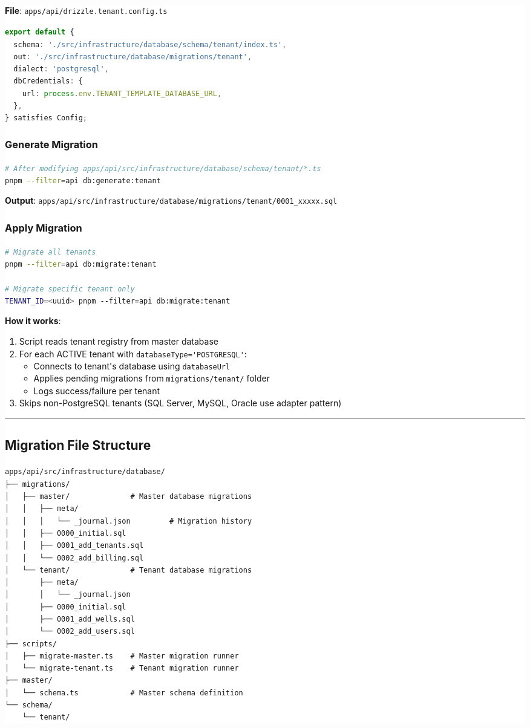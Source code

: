 **File**: `apps/api/drizzle.tenant.config.ts`

```typescript
export default {
  schema: './src/infrastructure/database/schema/tenant/index.ts',
  out: './src/infrastructure/database/migrations/tenant',
  dialect: 'postgresql',
  dbCredentials: {
    url: process.env.TENANT_TEMPLATE_DATABASE_URL,
  },
} satisfies Config;
```

### Generate Migration

```bash
# After modifying apps/api/src/infrastructure/database/schema/tenant/*.ts
pnpm --filter=api db:generate:tenant
```

**Output**: `apps/api/src/infrastructure/database/migrations/tenant/0001_xxxxx.sql`

### Apply Migration

```bash
# Migrate all tenants
pnpm --filter=api db:migrate:tenant

# Migrate specific tenant only
TENANT_ID=<uuid> pnpm --filter=api db:migrate:tenant
```

**How it works**:

1. Script reads tenant registry from master database
2. For each ACTIVE tenant with `databaseType='POSTGRESQL'`:
   - Connects to tenant's database using `databaseUrl`
   - Applies pending migrations from `migrations/tenant/` folder
   - Logs success/failure per tenant
3. Skips non-PostgreSQL tenants (SQL Server, MySQL, Oracle use adapter pattern)

---

## Migration File Structure

```
apps/api/src/infrastructure/database/
├── migrations/
│   ├── master/              # Master database migrations
│   │   ├── meta/
│   │   │   └── _journal.json         # Migration history
│   │   ├── 0000_initial.sql
│   │   ├── 0001_add_tenants.sql
│   │   └── 0002_add_billing.sql
│   └── tenant/              # Tenant database migrations
│       ├── meta/
│       │   └── _journal.json
│       ├── 0000_initial.sql
│       ├── 0001_add_wells.sql
│       └── 0002_add_users.sql
├── scripts/
│   ├── migrate-master.ts    # Master migration runner
│   └── migrate-tenant.ts    # Tenant migration runner
├── master/
│   └── schema.ts            # Master schema definition
└── schema/
    └── tenant/
```
